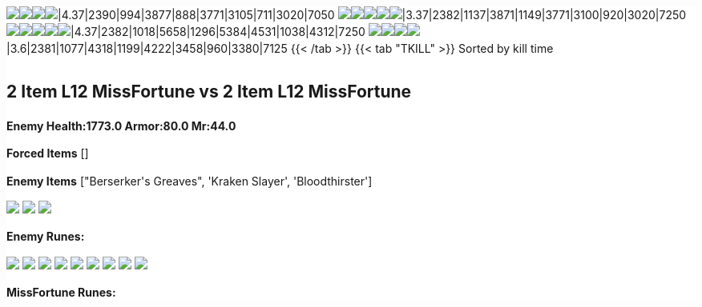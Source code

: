 ![](/item/3179.png)![](/item/6693.png)![](/item/1055.png)![](/item/1038.png)|4.37|2390|994|3877|888|3771|3105|711|3020|7050
![](/item/3142.png)![](/item/3095.png)![](/item/1055.png)![](/item/1036.png)![](/item/1036.png)|3.37|2382|1137|3871|1149|3771|3100|920|3020|7250
![](/item/3142.png)![](/item/6673.png)![](/item/1055.png)![](/item/1036.png)![](/item/1036.png)|4.37|2382|1018|5658|1296|5384|4531|1038|4312|7250
![](/item/6676.png)![](/item/6609.png)![](/item/1055.png)![](/item/1037.png)|3.6|2381|1077|4318|1199|4222|3458|960|3380|7125
{{< /tab >}}
{{< tab "TKILL" >}}
Sorted by kill time
## 2 Item L12 MissFortune vs 2 Item L12 MissFortune

**Enemy Health:1773.0 Armor:80.0 Mr:44.0**


**Forced Items** []








**Enemy Items** ["Berserker's Greaves", 'Kraken Slayer', 'Bloodthirster']





![](/item/3006.png)
![](/item/6672.png)
![](/item/3072.png)



**Enemy Runes:**





![](/Styles/Precision/PressTheAttack/PressTheAttack.png)
![](/Styles/Precision/Overheal.png)
![](/Styles/Precision/LegendAlacrity/LegendAlacrity.png)
![](/Styles/Precision/CutDown/CutDown.png)
![](/Styles/Sorcery/AbsoluteFocus/AbsoluteFocus.png)
![](/Styles/Sorcery/GatheringStorm/GatheringStorm.png)
![](/StatMods/StatModsAdaptiveForceIcon.png)
![](/StatMods/StatModsAdaptiveForceIcon.png)
![](/StatMods/StatModsArmorIcon.png)



**MissFortune Runes:**
